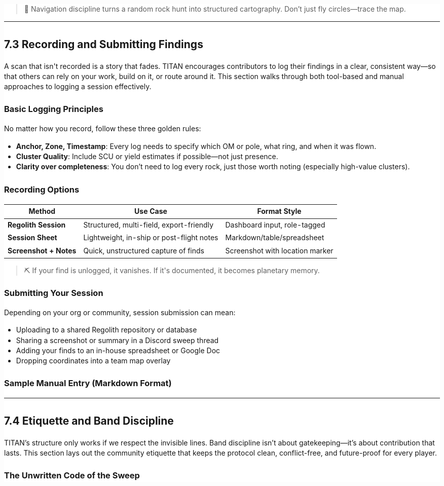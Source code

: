 
> 🧭 Navigation discipline turns a random rock hunt into structured cartography. Don’t just fly circles—trace the map.

---

## 7.3 Recording and Submitting Findings

A scan that isn't recorded is a story that fades. TITAN encourages contributors to log their findings in a clear, consistent way—so that others can rely on your work, build on it, or route around it. This section walks through both tool-based and manual approaches to logging a session effectively.

### Basic Logging Principles

No matter how you record, follow these three golden rules:

- **Anchor, Zone, Timestamp**: Every log needs to specify which OM or pole, what ring, and when it was flown.
- **Cluster Quality**: Include SCU or yield estimates if possible—not just presence.
- **Clarity over completeness**: You don’t need to log every rock, just those worth noting (especially high-value clusters).

### Recording Options

| Method              | Use Case                                        | Format Style                    |
|---------------------|--------------------------------------------------|----------------------------------|
| **Regolith Session**| Structured, multi-field, export-friendly        | Dashboard input, role-tagged     |
| **Session Sheet**   | Lightweight, in-ship or post-flight notes       | Markdown/table/spreadsheet       |
| **Screenshot + Notes**| Quick, unstructured capture of finds         | Screenshot with location marker  |

> ⛏️ If your find is unlogged, it vanishes. If it's documented, it becomes planetary memory.

### Submitting Your Session

Depending on your org or community, session submission can mean:

- Uploading to a shared Regolith repository or database
- Sharing a screenshot or summary in a Discord sweep thread
- Adding your finds to an in-house spreadsheet or Google Doc
- Dropping coordinates into a team map overlay

### Sample Manual Entry (Markdown Format)

---

## 7.4 Etiquette and Band Discipline

TITAN’s structure only works if we respect the invisible lines. Band discipline isn’t about gatekeeping—it’s about contribution that lasts. This section lays out the community etiquette that keeps the protocol clean, conflict-free, and future-proof for every player.

### The Unwritten Code of the Sweep
